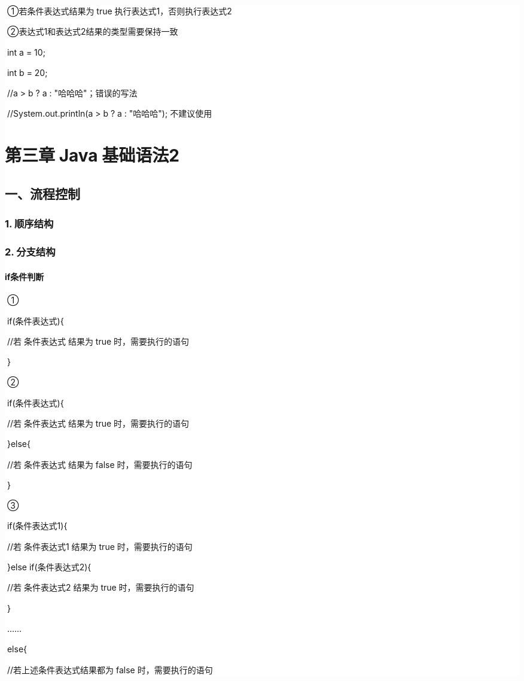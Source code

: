 ​	①若条件表达式结果为 true 执行表达式1，否则执行表达式2

​	②表达式1和表达式2结果的类型需要保持一致

​	int a = 10;

​	int b = 20;

​	//a > b ? a : "哈哈哈"；错误的写法

​	//System.out.println(a > b ? a : "哈哈哈"); 不建议使用

# 第三章 Java 基础语法2

## 一、流程控制

### 1. 顺序结构

### 2. 分支结构

#### if条件判断

​		①

​			if(条件表达式){

​				//若 条件表达式 结果为 true 时，需要执行的语句 

​			}



​		②

​			if(条件表达式){

​				//若 条件表达式 结果为 true 时，需要执行的语句 

​			}else{

​				//若 条件表达式 结果为 false 时，需要执行的语句

​			}

​		③

​			if(条件表达式1){

​				//若 条件表达式1 结果为 true 时，需要执行的语句

​			}else if(条件表达式2){

​				//若 条件表达式2 结果为 true 时，需要执行的语句

​			}

​			……

​			else{

​				//若上述条件表达式结果都为 false 时，需要执行的语句
